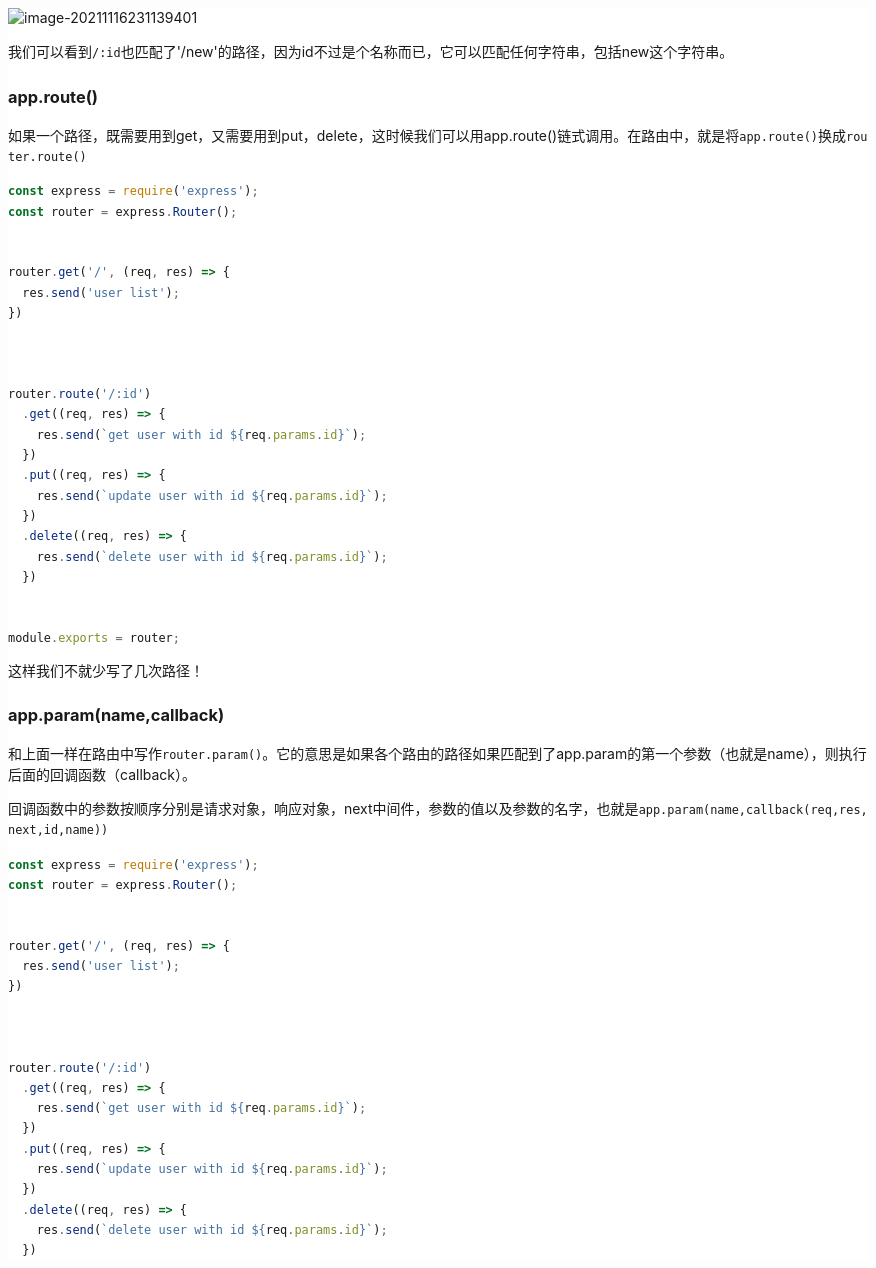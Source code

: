 ![image-20211116231139401](https://raw.githubusercontent.com/liujiaqi222/images/master/pics/202111162311436.png)



我们可以看到`/:id`也匹配了'/new'的路径，因为id不过是个名称而已，它可以匹配任何字符串，包括new这个字符串。

### app.route()

如果一个路径，既需要用到get，又需要用到put，delete，这时候我们可以用app.route()链式调用。在路由中，就是将`app.route()`换成`router.route()`

```js
const express = require('express');
const router = express.Router();


router.get('/', (req, res) => {
  res.send('user list');
})



router.route('/:id')
  .get((req, res) => {
    res.send(`get user with id ${req.params.id}`);
  })
  .put((req, res) => {
    res.send(`update user with id ${req.params.id}`);
  })
  .delete((req, res) => {
    res.send(`delete user with id ${req.params.id}`);
  })


module.exports = router;
```



这样我们不就少写了几次路径！

### app.param(name,callback)

和上面一样在路由中写作`router.param()`。它的意思是如果各个路由的路径如果匹配到了app.param的第一个参数（也就是name），则执行后面的回调函数（callback）。

回调函数中的参数按顺序分别是请求对象，响应对象，next中间件，参数的值以及参数的名字，也就是`app.param(name,callback(req,res,next,id,name))`

```js
const express = require('express');
const router = express.Router();


router.get('/', (req, res) => {
  res.send('user list');
})



router.route('/:id')
  .get((req, res) => {
    res.send(`get user with id ${req.params.id}`);
  })
  .put((req, res) => {
    res.send(`update user with id ${req.params.id}`);
  })
  .delete((req, res) => {
    res.send(`delete user with id ${req.params.id}`);
  })

```